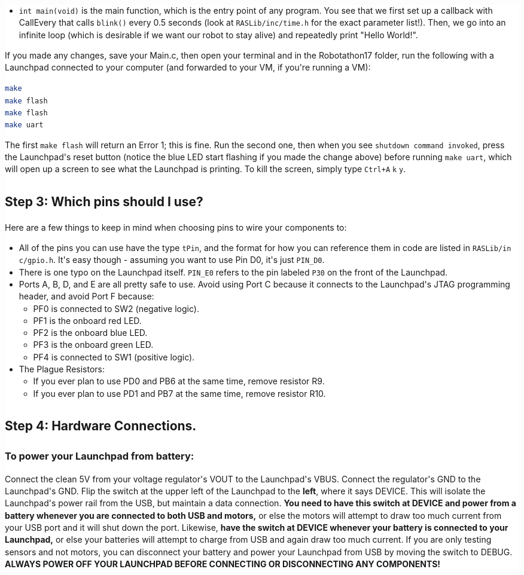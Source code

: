 * ```int main(void)``` is the main function, which is the entry point of any program. You see that we first set up a callback with CallEvery that calls ```blink()``` every 0.5 seconds (look at ```RASLib/inc/time.h``` for the exact parameter list!). Then, we go into an infinite loop (which is desirable if we want our robot to stay alive) and repeatedly print "Hello World!". 

If you made any changes, save your Main.c, then open your terminal and in the Robotathon17 folder, run the following with a Launchpad connected to your computer (and forwarded to your VM, if you're running a VM):

```bash
make
make flash
make flash
make uart
```

The first ```make flash``` will return an Error 1; this is fine. Run the second one, then when you see ```shutdown command invoked```, press the Launchpad's reset button (notice the blue LED start flashing if you made the change above) before running ```make uart```, which will open up a screen to see what the Launchpad is printing. To kill the screen, simply type ```Ctrl+A``` ```k``` ```y```. 



## Step 3: Which pins should I use? 

Here are a few things to keep in mind when choosing pins to wire your components to:

* All of the pins you can use have the type ```tPin```, and the format for how you can reference them in code are listed in ```RASLib/inc/gpio.h```. It's easy though - assuming you want to use Pin D0, it's just ```PIN_D0```.
* There is one typo on the Launchpad itself. ```PIN_E0``` refers to the pin labeled ```P30``` on the front of the Launchpad. 
* Ports A, B, D, and E are all pretty safe to use. Avoid using Port C because it connects to the Launchpad's JTAG programming header, and avoid Port F because:
  * PF0 is connected to SW2 (negative logic).
  * PF1 is the onboard red LED.
  * PF2 is the onboard blue LED.
  * PF3 is the onboard green LED.
  * PF4 is connected to SW1 (positive logic).
* The Plague Resistors:
  * If you ever plan to use PD0 and PB6 at the same time, remove resistor R9.
  * If you ever plan to use PD1 and PB7 at the same time, remove resistor R10.


## Step 4: Hardware Connections.

### To power your Launchpad from battery:

Connect the clean 5V from your voltage regulator's VOUT to the Launchpad's VBUS. Connect the regulator's GND to the Launchpad's GND. Flip the switch at the upper left of the Launchpad to the **left**, where it says DEVICE. This will isolate the Launchpad's power rail from the USB, but maintain a data connection. **You need to have this switch at DEVICE and power from a battery whenever you are connected to both USB and motors,** or else the motors will attempt to draw too much current from your USB port and it will shut down the port. Likewise, **have the switch at DEVICE whenever your battery is connected to your Launchpad,** or else your batteries will attempt to charge from USB and again draw too much current. If you are only testing sensors and not motors, you can disconnect your battery and power your Launchpad from USB by moving the switch to DEBUG. **ALWAYS POWER OFF YOUR LAUNCHPAD BEFORE CONNECTING OR DISCONNECTING ANY COMPONENTS!**
